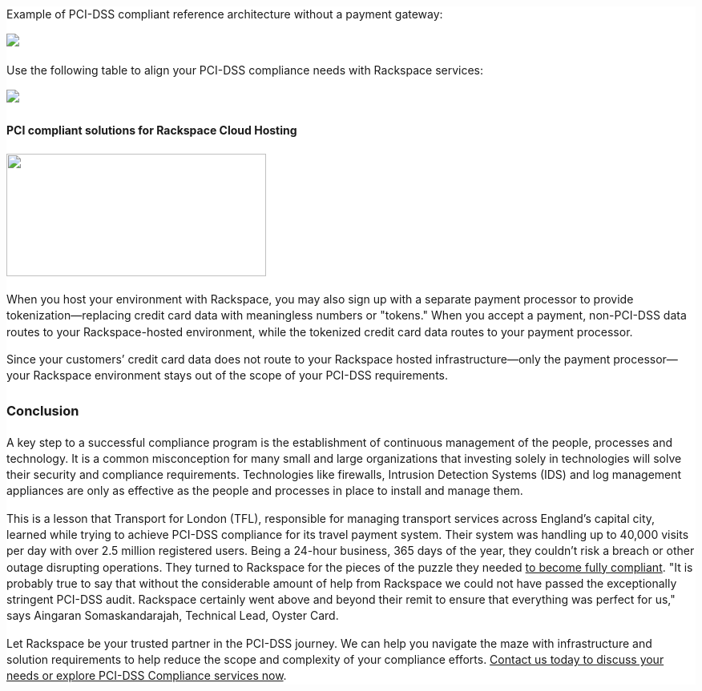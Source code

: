 Example of PCI-DSS compliant reference architecture without a payment
gateway:

<img src="{% asset_path managed-security-services-and-compliance/pci-compliance-in-rackspace-hybrid-cloud/security-sample-architecture.png %}" />

Use the following table to align your PCI-DSS compliance needs with
Rackspace services:

<img src="{% asset_path managed-security-services-and-compliance/pci-compliance-in-rackspace-hybrid-cloud/pci7a-chart1b.png %}" />

#### PCI compliant solutions for Rackspace Cloud Hosting

<img src="{% asset_path managed-security-services-and-compliance/pci-compliance-in-rackspace-hybrid-cloud/pci-compliance.gif %}" width="324" height="153" />

When you host your environment with Rackspace, you may also
sign up with a separate payment processor to provide
tokenization—replacing credit card data with meaningless numbers or
"tokens." When you accept a payment, non-PCI-DSS data routes to your
Rackspace-hosted environment, while the tokenized credit card data
routes to your payment processor.

Since your customers’ credit card data does not route to your Rackspace
hosted infrastructure—only the payment processor—your Rackspace
environment stays out of the scope of your PCI-DSS requirements.

### Conclusion

A key step to a successful compliance program is the establishment of
continuous management of the people, processes and technology. It is a
common misconception for many small and large organizations that
investing solely in technologies will solve their security and
compliance requirements. Technologies like firewalls, Intrusion
Detection Systems (IDS) and log management appliances are only as
effective as the people and processes in place to install and manage
them.

This is a lesson that Transport for London (TFL), responsible for
managing transport services across England’s capital city, learned while
trying to achieve PCI-DSS compliance for its travel payment system.
Their system was handling up to 40,000 visits per day with over 2.5
million registered users. Being a 24-hour business, 365 days of the
year, they couldn’t risk a breach or other outage disrupting operations.
They turned to Rackspace for the pieces of the puzzle they needed [to
become fully compliant](http://www.rackspace.com/security/domains/#pci).
"It is probably true to say that without the considerable amount of help
from Rackspace we could not have passed the exceptionally stringent
PCI-DSS audit. Rackspace certainly went above and beyond their remit to
ensure that everything was perfect for us," says Aingaran
Somaskandarajah, Technical Lead, Oyster Card.

Let Rackspace be your trusted partner in the PCI-DSS journey. We can
help you navigate the maze with infrastructure and solution requirements
to help reduce the scope and complexity of your compliance efforts.
[Contact us today to discuss your needs or explore PCI-DSS Compliance
services now](http://www.rackspace.com/ecommerce-hosting/pci/).
